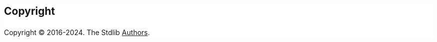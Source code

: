 
## Copyright

Copyright &copy; 2016-2024. The Stdlib [Authors][stdlib-authors].

</section>





<section class="links">

[npm-image]: http://img.shields.io/npm/v/@stdlib/random-iter-minstd.svg
[npm-url]: https://npmjs.org/package/@stdlib/random-iter-minstd

[test-image]: https://github.com/stdlib-js/random-iter-minstd/actions/workflows/test.yml/badge.svg?branch=main
[test-url]: https://github.com/stdlib-js/random-iter-minstd/actions/workflows/test.yml?query=branch:main

[coverage-image]: https://img.shields.io/codecov/c/github/stdlib-js/random-iter-minstd/main.svg
[coverage-url]: https://codecov.io/github/stdlib-js/random-iter-minstd?branch=main



[chat-image]: https://img.shields.io/gitter/room/stdlib-js/stdlib.svg
[chat-url]: https://app.gitter.im/#/room/#stdlib-js_stdlib:gitter.im

[stdlib]: https://github.com/stdlib-js/stdlib

[stdlib-authors]: https://github.com/stdlib-js/stdlib/graphs/contributors

[umd]: https://github.com/umdjs/umd
[es-module]: https://developer.mozilla.org/en-US/docs/Web/JavaScript/Guide/Modules

[deno-url]: https://github.com/stdlib-js/random-iter-minstd/tree/deno
[umd-url]: https://github.com/stdlib-js/random-iter-minstd/tree/umd
[esm-url]: https://github.com/stdlib-js/random-iter-minstd/tree/esm
[branches-url]: https://github.com/stdlib-js/random-iter-minstd/blob/main/branches.md

[stdlib-license]: https://raw.githubusercontent.com/stdlib-js/random-iter-minstd/main/LICENSE

[lcg]: https://en.wikipedia.org/wiki/Linear_congruential_generator

[@park:1988]: http://dx.doi.org/10.1145/63039.63042

[@stdlib/array/int32]: https://github.com/stdlib-js/array-int32/tree/esm



[@stdlib/random/base/minstd]: https://github.com/stdlib-js/random-base-minstd/tree/esm

[@stdlib/random/iter/minstd-shuffle]: https://github.com/stdlib-js/random-iter-minstd-shuffle/tree/esm

[@stdlib/random/iter/mt19937]: https://github.com/stdlib-js/random-iter-mt19937/tree/esm

[@stdlib/random/iter/randi]: https://github.com/stdlib-js/random-iter-randi/tree/esm

[@stdlib/random/iter/randu]: https://github.com/stdlib-js/random-iter-randu/tree/esm



</section>


